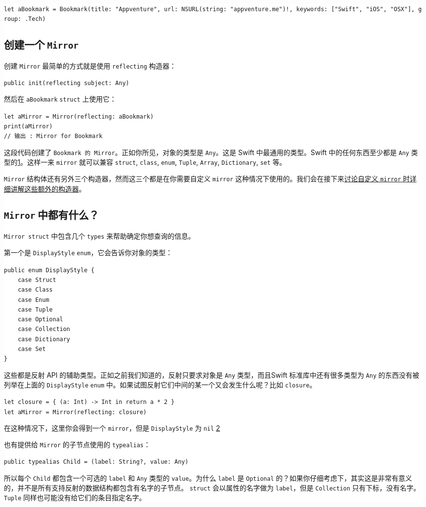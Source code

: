     let aBookmark = Bookmark(title: "Appventure", url: NSURL(string: "appventure.me")!, keywords: ["Swift", "iOS", "OSX"], group: .Tech)

## 创建一个 `Mirror` 

创建 `Mirror` 最简单的方式就是使用 `reflecting` 构造器：

    
    public init(reflecting subject: Any)

然后在 `aBookmark` `struct` 上使用它：

    
    let aMirror = Mirror(reflecting: aBookmark)
    print(aMirror)
    // 输出 : Mirror for Bookmark

这段代码创建了 `Bookmark 的 Mirror`。正如你所见，对象的类型是 `Any`。这是 Swift 中最通用的类型。Swift 中的任何东西至少都是 `Any` 类型的[1](#1)。这样一来 `mirror` 就可以兼容 `struct`, `class`, `enum`, `Tuple`, `Array`, `Dictionary`, `set` 等。

`Mirror` 结构体还有另外三个构造器，然而这三个都是在你需要自定义 `mirror` 这种情况下使用的。我们会在接下来[讨论自定义 `mirror` 时详细讲解这些额外的构造器](#custom_mirrors)。

## `Mirror` 中都有什么？

`Mirror struct` 中包含几个 `types` 来帮助确定你想查询的信息。

第一个是 `DisplayStyle` `enum`，它会告诉你对象的类型：

    
    public enum DisplayStyle {
        case Struct
        case Class
        case Enum
        case Tuple
        case Optional
        case Collection
        case Dictionary
        case Set
    }

这些都是反射 API 的辅助类型。正如之前我们知道的，反射只要求对象是 `Any` 类型，而且Swift 标准库中还有很多类型为 `Any` 的东西没有被列举在上面的 `DisplayStyle` `enum` 中。如果试图反射它们中间的某一个又会发生什么呢？比如 `closure`。

    
    let closure = { (a: Int) -> Int in return a * 2 }
    let aMirror = Mirror(reflecting: closure)

在这种情况下，这里你会得到一个 `mirror`，但是 `DisplayStyle` 为 `nil` [2](#2)

也有提供给 `Mirror` 的子节点使用的 `typealias`：

    
    public typealias Child = (label: String?, value: Any)

所以每个 `Child` 都包含一个可选的 `label` 和 `Any` 类型的 `value`。为什么 `label` 是 `Optional` 的？如果你仔细考虑下，其实这是非常有意义的，并不是所有支持反射的数据结构都包含有名字的子节点。 `struct` 会以属性的名字做为 `label`，但是 `Collection` 只有下标，没有名字。`Tuple` 同样也可能没有给它们的条目指定名字。

